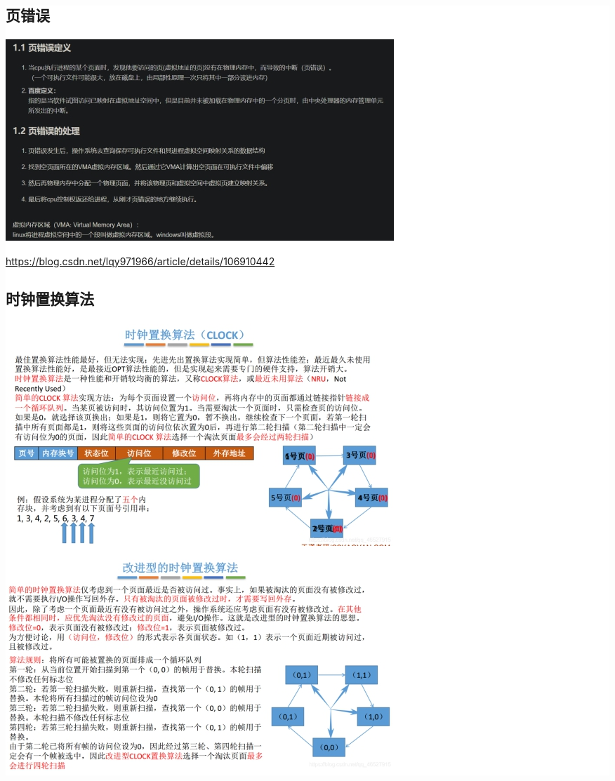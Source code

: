 ## 页错误

![img](操作系统/clip_image077.jpg)

https://blog.csdn.net/lqy971966/article/details/106910442

## 时钟置换算法

![img](操作系统/clip_image078.jpg)

![img](操作系统/clip_image079.jpg)

